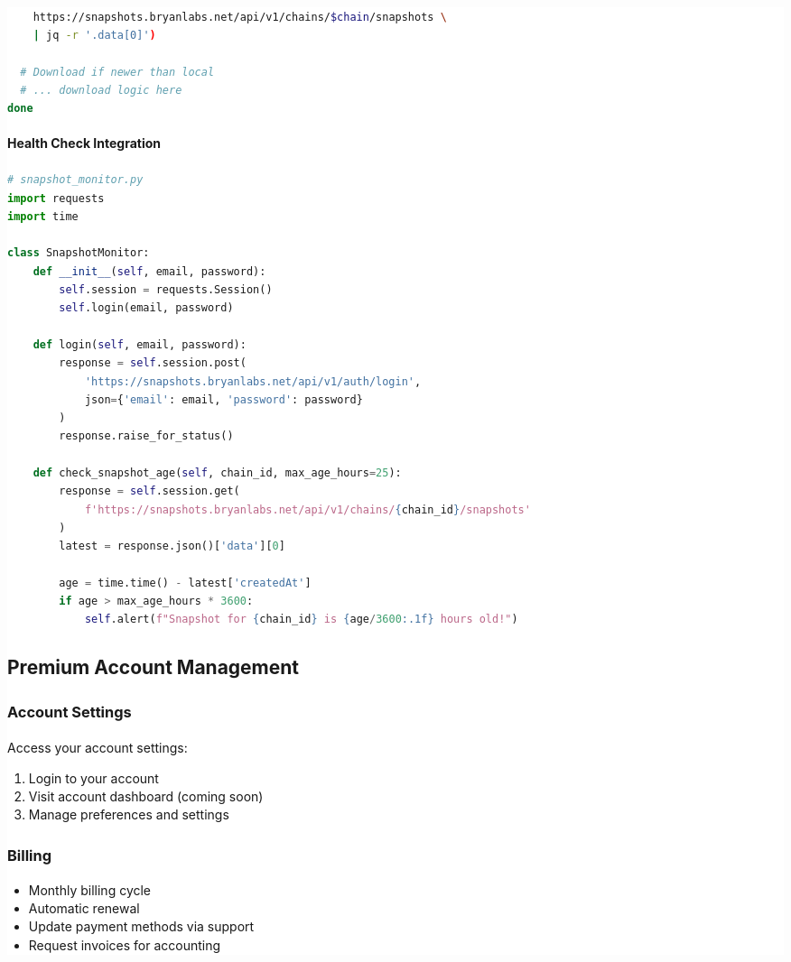 ```bash
    https://snapshots.bryanlabs.net/api/v1/chains/$chain/snapshots \
    | jq -r '.data[0]')
  
  # Download if newer than local
  # ... download logic here
done
```

#### Health Check Integration
```python
# snapshot_monitor.py
import requests
import time

class SnapshotMonitor:
    def __init__(self, email, password):
        self.session = requests.Session()
        self.login(email, password)
    
    def login(self, email, password):
        response = self.session.post(
            'https://snapshots.bryanlabs.net/api/v1/auth/login',
            json={'email': email, 'password': password}
        )
        response.raise_for_status()
    
    def check_snapshot_age(self, chain_id, max_age_hours=25):
        response = self.session.get(
            f'https://snapshots.bryanlabs.net/api/v1/chains/{chain_id}/snapshots'
        )
        latest = response.json()['data'][0]
        
        age = time.time() - latest['createdAt']
        if age > max_age_hours * 3600:
            self.alert(f"Snapshot for {chain_id} is {age/3600:.1f} hours old!")
```

## Premium Account Management

### Account Settings
Access your account settings:
1. Login to your account
2. Visit account dashboard (coming soon)
3. Manage preferences and settings

### Billing
- Monthly billing cycle
- Automatic renewal
- Update payment methods via support
- Request invoices for accounting
